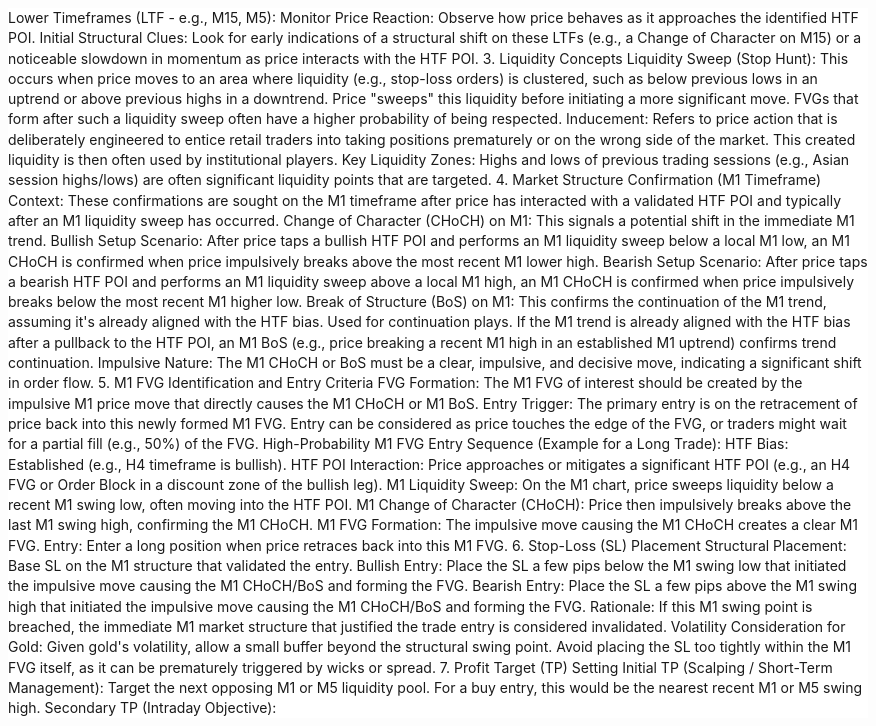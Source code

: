 Lower Timeframes (LTF - e.g., M15, M5):
Monitor Price Reaction: Observe how price behaves as it approaches the identified HTF POI.
Initial Structural Clues: Look for early indications of a structural shift on these LTFs (e.g., a Change of Character on M15) or a noticeable slowdown in momentum as price interacts with the HTF POI.
3. Liquidity Concepts
Liquidity Sweep (Stop Hunt): This occurs when price moves to an area where liquidity (e.g., stop-loss orders) is clustered, such as below previous lows in an uptrend or above previous highs in a downtrend. Price "sweeps" this liquidity before initiating a more significant move. FVGs that form after such a liquidity sweep often have a higher probability of being respected.
Inducement: Refers to price action that is deliberately engineered to entice retail traders into taking positions prematurely or on the wrong side of the market. This created liquidity is then often used by institutional players.
Key Liquidity Zones: Highs and lows of previous trading sessions (e.g., Asian session highs/lows) are often significant liquidity points that are targeted.
4. Market Structure Confirmation (M1 Timeframe)
Context: These confirmations are sought on the M1 timeframe after price has interacted with a validated HTF POI and typically after an M1 liquidity sweep has occurred.
Change of Character (CHoCH) on M1: This signals a potential shift in the immediate M1 trend.
Bullish Setup Scenario: After price taps a bullish HTF POI and performs an M1 liquidity sweep below a local M1 low, an M1 CHoCH is confirmed when price impulsively breaks above the most recent M1 lower high.
Bearish Setup Scenario: After price taps a bearish HTF POI and performs an M1 liquidity sweep above a local M1 high, an M1 CHoCH is confirmed when price impulsively breaks below the most recent M1 higher low.
Break of Structure (BoS) on M1: This confirms the continuation of the M1 trend, assuming it's already aligned with the HTF bias.
Used for continuation plays. If the M1 trend is already aligned with the HTF bias after a pullback to the HTF POI, an M1 BoS (e.g., price breaking a recent M1 high in an established M1 uptrend) confirms trend continuation.
Impulsive Nature: The M1 CHoCH or BoS must be a clear, impulsive, and decisive move, indicating a significant shift in order flow.
5. M1 FVG Identification and Entry Criteria
FVG Formation: The M1 FVG of interest should be created by the impulsive M1 price move that directly causes the M1 CHoCH or M1 BoS.
Entry Trigger:
The primary entry is on the retracement of price back into this newly formed M1 FVG.
Entry can be considered as price touches the edge of the FVG, or traders might wait for a partial fill (e.g., 50%) of the FVG.
High-Probability M1 FVG Entry Sequence (Example for a Long Trade):
HTF Bias: Established (e.g., H4 timeframe is bullish).
HTF POI Interaction: Price approaches or mitigates a significant HTF POI (e.g., an H4 FVG or Order Block in a discount zone of the bullish leg).
M1 Liquidity Sweep: On the M1 chart, price sweeps liquidity below a recent M1 swing low, often moving into the HTF POI.
M1 Change of Character (CHoCH): Price then impulsively breaks above the last M1 swing high, confirming the M1 CHoCH.
M1 FVG Formation: The impulsive move causing the M1 CHoCH creates a clear M1 FVG.
Entry: Enter a long position when price retraces back into this M1 FVG.
6. Stop-Loss (SL) Placement
Structural Placement: Base SL on the M1 structure that validated the entry.
Bullish Entry: Place the SL a few pips below the M1 swing low that initiated the impulsive move causing the M1 CHoCH/BoS and forming the FVG.
Bearish Entry: Place the SL a few pips above the M1 swing high that initiated the impulsive move causing the M1 CHoCH/BoS and forming the FVG.
Rationale: If this M1 swing point is breached, the immediate M1 market structure that justified the trade entry is considered invalidated.
Volatility Consideration for Gold: Given gold's volatility, allow a small buffer beyond the structural swing point. Avoid placing the SL too tightly within the M1 FVG itself, as it can be prematurely triggered by wicks or spread.
7. Profit Target (TP) Setting
Initial TP (Scalping / Short-Term Management):
Target the next opposing M1 or M5 liquidity pool. For a buy entry, this would be the nearest recent M1 or M5 swing high.
Secondary TP (Intraday Objective):